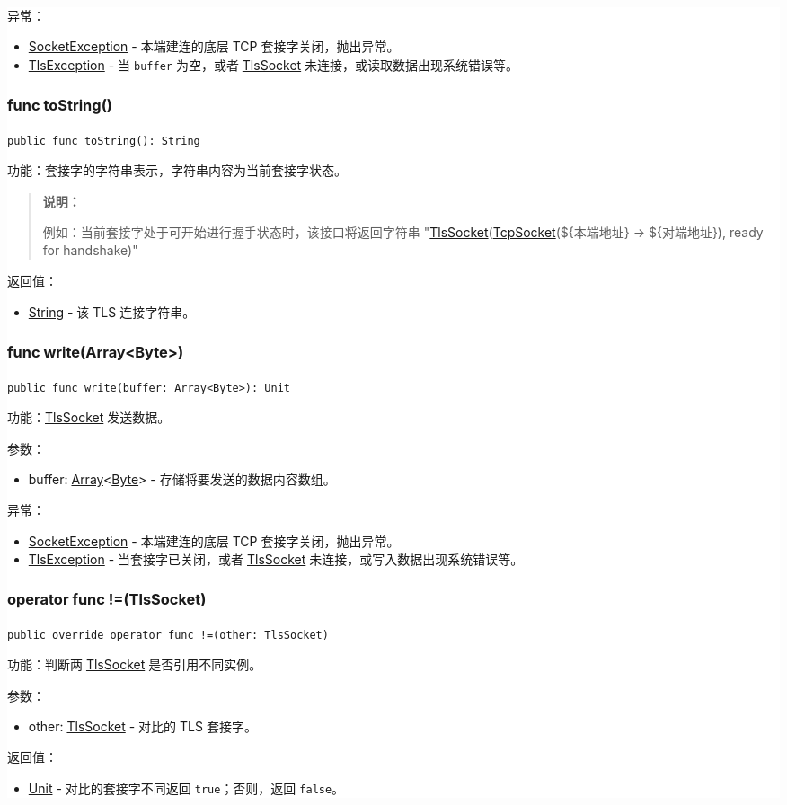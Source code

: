 异常：

- [SocketException](../../../std/socket/socket_package_api/socket_package_exceptions.md#class-socketexception) - 本端建连的底层 TCP 套接字关闭，抛出异常。
- [TlsException](tls_package_exceptions.md#class-tlsexception) - 当 `buffer` 为空，或者 [TlsSocket](tls_package_classes.md#class-tlssocket) 未连接，或读取数据出现系统错误等。

### func toString()

```cangjie
public func toString(): String
```

功能：套接字的字符串表示，字符串内容为当前套接字状态。

> **说明：**
>
> 例如：当前套接字处于可开始进行握手状态时，该接口将返回字符串 "[TlsSocket](tls_package_classes.md#class-tlssocket)([TcpSocket](../../../std/socket/socket_package_api/socket_package_classes.md#class-tcpsocket)(\${本端地址} -> \${对端地址}), ready for handshake)"

返回值：

- [String](../../../std/core/core_package_api/core_package_structs.md#struct-string) - 该 TLS 连接字符串。

### func write(Array\<Byte>)

```cangjie
public func write(buffer: Array<Byte>): Unit
```

功能：[TlsSocket](tls_package_classes.md#class-tlssocket) 发送数据。

参数：

- buffer: [Array](../../../std/core/core_package_api/core_package_structs.md#struct-arrayt)\<[Byte](../../../std/core/core_package_api/core_package_types.md#type-byte)> - 存储将要发送的数据内容数组。

异常：

- [SocketException](../../../std/socket/socket_package_api/socket_package_exceptions.md#class-socketexception) - 本端建连的底层 TCP 套接字关闭，抛出异常。
- [TlsException](tls_package_exceptions.md#class-tlsexception) - 当套接字已关闭，或者 [TlsSocket](tls_package_classes.md#class-tlssocket) 未连接，或写入数据出现系统错误等。

### operator func !=(TlsSocket)

```cangjie
public override operator func !=(other: TlsSocket)
```

功能：判断两 [TlsSocket](tls_package_classes.md#class-tlssocket) 是否引用不同实例。

参数：

- other: [TlsSocket](tls_package_classes.md#class-tlssocket) - 对比的 TLS 套接字。

返回值：

- [Unit](../../../std/core/core_package_api/core_package_intrinsics.md#unit) - 对比的套接字不同返回 `true`；否则，返回 `false`。
